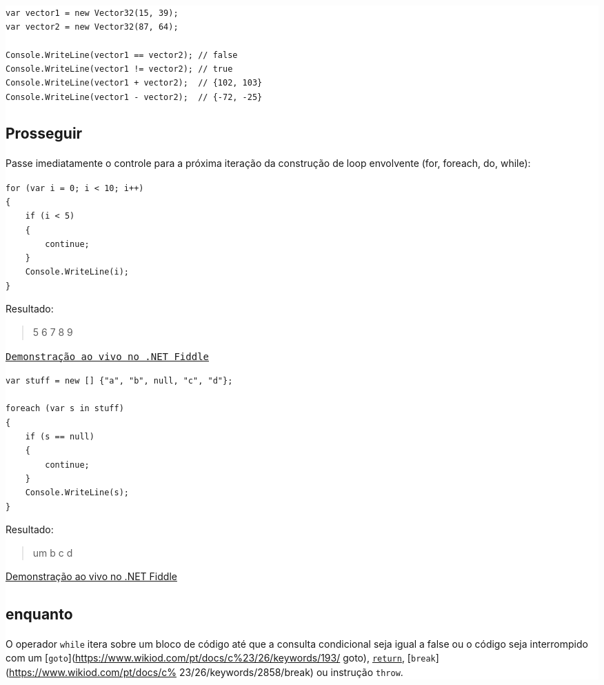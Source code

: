     var vector1 = new Vector32(15, 39);
    var vector2 = new Vector32(87, 64);
            
    Console.WriteLine(vector1 == vector2); // false
    Console.WriteLine(vector1 != vector2); // true
    Console.WriteLine(vector1 + vector2);  // {102, 103}
    Console.WriteLine(vector1 - vector2);  // {-72, -25}

[OPERADORES]: https://msdn.microsoft.com/en-us/library/6a71f45d.aspx

## Prosseguir
Passe imediatamente o controle para a próxima iteração da construção de loop envolvente (for, foreach, do, while):

    for (var i = 0; i < 10; i++)
    {
        if (i < 5)
        {
            continue;
        }
        Console.WriteLine(i);
    }

Resultado:

> 5
> 6
> 7
> 8
> 9

[<kbd>Demonstração ao vivo no .NET Fiddle</kbd>](https://dotnetfiddle.net/H2NB0V)

    var stuff = new [] {"a", "b", null, "c", "d"};

    foreach (var s in stuff)
    {
        if (s == null)
        {
            continue;
        }           
        Console.WriteLine(s);
    }

Resultado:

> um
> b
> c
> d

[Demonstração ao vivo no .NET Fiddle](https://dotnetfiddle.net/l1JPiI)

## enquanto
O operador `while` itera sobre um bloco de código até que a consulta condicional seja igual a false ou o código seja interrompido com um [`goto`](https://www.wikiod.com/pt/docs/c%23/26/keywords/193/ goto), [`return`](https://www.wikiod.com/pt/docs/c%23/26/keywords/4600/return), [`break`](https://www.wikiod.com/pt/docs/c% 23/26/keywords/2858/break) ou instrução `throw`.


[1]: https://www.wikiod.com/pt/docs/c%23/26/keywords/8102/internal#t=201607221603473329189
[2]: https://www.wikiod.com/pt/docs/c%23/26/keywords/13023/struct#t=201607251950535084892
[so]: http://stackoverflow.com/questions/tagged/goto+c%23
[wiki]: https://en.wikipedia.org/wiki/Goto#Common_usage_patterns_of_Goto
[1]: http://stackoverflow.com/questions/72275/when-should-the-volatile-keyword-be-used-in-c
[2]: https://msdn.microsoft.com/en-us/library/x13ttww7.aspx
[3]: https://msdn.microsoft.com/en-us/library/system.threading.interlocked.read(v=vs.110).aspx
[4]: https://msdn.microsoft.com/en-us/library/dk0121zy(v=vs.110).aspx
[1]: https://dotnetfiddle.net/IjSyVJ
[1]: https://msdn.microsoft.com/en-us/magazine/jj991977.aspx
[2]: https://www.wikiod.com/pt/docs/c%23/24/c-sharp-6-0-features/50/await-in-catch-and-finally#t=201607281146527675886
[1]: https://www.wikiod.com/pt/docs/c%23/25/constructors-destructors/56/calling-a-constructor-from-another-constructor#t=201607231911138150753
[2]: https://www.wikiod.com/pt/docs/c%23/1660/indexer#t=201607252101420586035
[3]: https://www.wikiod.com/pt/docs/c%23/20/extension-methods#t=20160723191025670507
[4]: https://www.wikiod.com/pt/docs/c%23/26/keywords/1840/base#t=201607261455204441752
[1]: https://www.wikiod.com/pt/docs/c%23/26/keywords/2858/break
[2]: https://www.wikiod.com/pt/docs/c%23/26/keywords/154/continue
[3]: https://msdn.microsoft.com/en-us/library/system.collections.ienumerable(v=vs.110).aspx
[1]: https://www.wikiod.com/pt/docs/c%23/762/dynamic-type#t=201607212330428041437
[1]: https://msdn.microsoft.com/en-us/library/y31yhkeb.aspx
[1]: https://msdn.microsoft.com/en-us/library/x0sksh43.aspx
[2]: https://www.wikiod.com/pt/docs/c%23/26/keywords#t=201608192209189084166
[1]: https://www.wikiod.com/pt/docs/c%23/38/using-statement#t=201607311905386691069
[2]: https://msdn.microsoft.com/en-us/library/sf0df423.aspx
[3]: https://www.wikiod.com/pt/docs/c%23/52/using-directive#t=201607311908368095223
[1]: https://www.wikiod.com/pt/docs/c%23/2994/syntactic-sugar-in-c-sharp/10166/lock#t=20160723121800624366
[1]: https://msdn.microsoft.com/en-us/library/7c5ka91b.aspx
[2]: http://stackoverflow.com/a/614844/266562
[1]: https://msdn.microsoft.com/en-us/library/system.iconvertible(v=vs.110).aspx
[1]: https://en.wikipedia.org/wiki/Short-circuit_evaluation
[1]: http://stackoverflow.com/a/3924092/266562
[2]: https://msdn.microsoft.com/en-us/library/ms229017.aspx
[1]: https://www.wikiod.com/pt/docs/c%23/26/keywords/59/fixed#t=20160802171014149858
[2]: https://msdn.microsoft.com/en-us/library/29ak9b70(v=vs.140).aspx
[3]: https://www.wikiod.com/pt/docs/c%23/26/keywords/57/stackalloc#t=20160802171014149858
[1]: https://www.wikiod.com/pt/docs/c%23/26/keywords#t=201608201800043158849